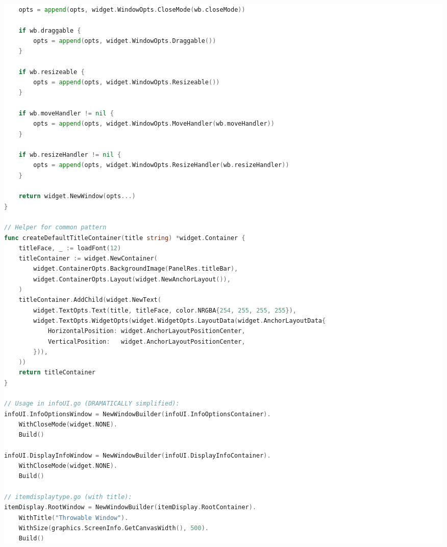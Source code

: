 ```go
    opts = append(opts, widget.WindowOpts.CloseMode(wb.closeMode))

    if wb.draggable {
        opts = append(opts, widget.WindowOpts.Draggable())
    }

    if wb.resizeable {
        opts = append(opts, widget.WindowOpts.Resizeable())
    }

    if wb.moveHandler != nil {
        opts = append(opts, widget.WindowOpts.MoveHandler(wb.moveHandler))
    }

    if wb.resizeHandler != nil {
        opts = append(opts, widget.WindowOpts.ResizeHandler(wb.resizeHandler))
    }

    return widget.NewWindow(opts...)
}

// Helper for common pattern
func createDefaultTitleContainer(title string) *widget.Container {
    titleFace, _ := loadFont(12)
    titleContainer := widget.NewContainer(
        widget.ContainerOpts.BackgroundImage(PanelRes.titleBar),
        widget.ContainerOpts.Layout(widget.NewAnchorLayout()),
    )
    titleContainer.AddChild(widget.NewText(
        widget.TextOpts.Text(title, titleFace, color.NRGBA{254, 255, 255, 255}),
        widget.TextOpts.WidgetOpts(widget.WidgetOpts.LayoutData(widget.AnchorLayoutData{
            HorizontalPosition: widget.AnchorLayoutPositionCenter,
            VerticalPosition:   widget.AnchorLayoutPositionCenter,
        })),
    ))
    return titleContainer
}

// Usage in infoUI.go (DRAMATICALLY simplified):
infoUI.InfoOptionsWindow = NewWindowBuilder(infoUI.InfoOptionsContainer).
    WithCloseMode(widget.NONE).
    Build()

infoUI.DisplayInfoWindow = NewWindowBuilder(infoUI.DisplayInfoContainer).
    WithCloseMode(widget.NONE).
    Build()

// itemdisplaytype.go (with title):
itemDisplay.RootWindow = NewWindowBuilder(itemDisplay.RootContainer).
    WithTitle("Throwable Window").
    WithSize(graphics.ScreenInfo.GetCanvasWidth(), 500).
    Build()
```
